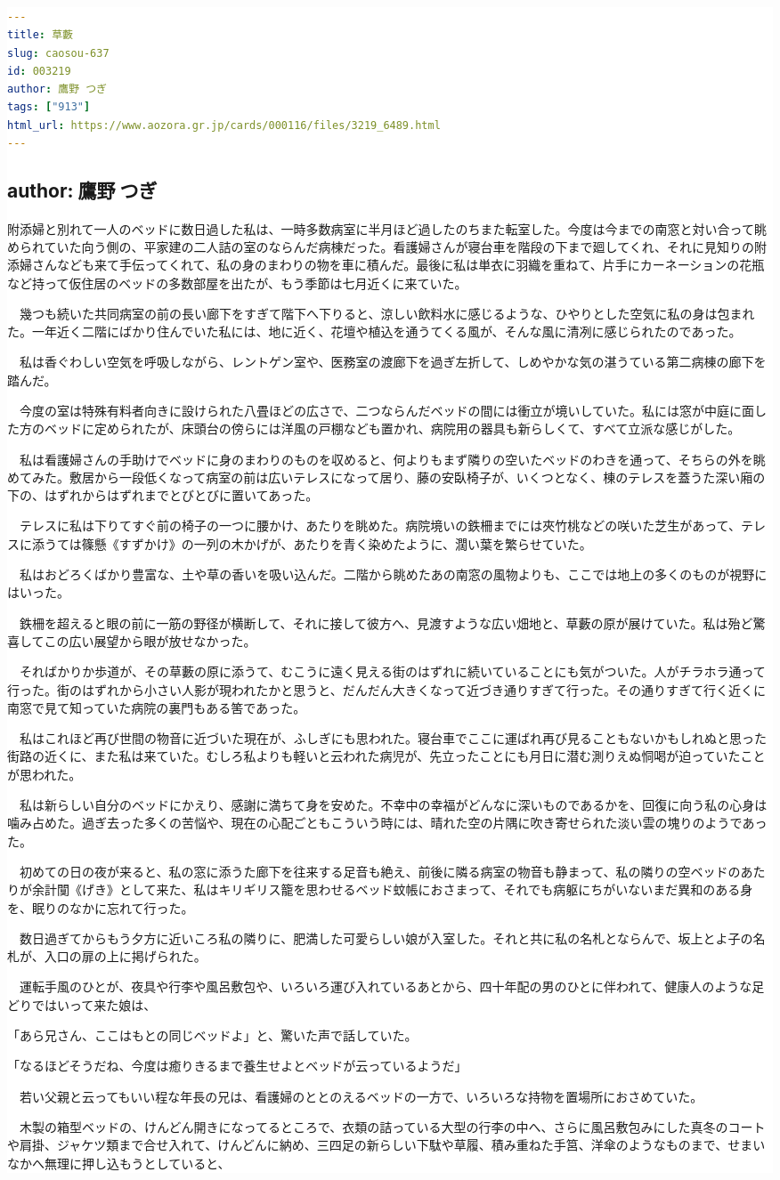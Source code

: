 ```yaml
---
title: 草藪
slug: caosou-637
id: 003219
author: 鷹野 つぎ
tags: ["913"]
html_url: https://www.aozora.gr.jp/cards/000116/files/3219_6489.html
---
```


## author: 鷹野 つぎ

附添婦と別れて一人のベッドに数日過した私は、一時多数病室に半月ほど過したのちまた転室した。今度は今までの南窓と対い合って眺められていた向う側の、平家建の二人詰の室のならんだ病棟だった。看護婦さんが寝台車を階段の下まで廻してくれ、それに見知りの附添婦さんなども来て手伝ってくれて、私の身のまわりの物を車に積んだ。最後に私は単衣に羽織を重ねて、片手にカーネーションの花瓶など持って仮住居のベッドの多数部屋を出たが、もう季節は七月近くに来ていた。

　幾つも続いた共同病室の前の長い廊下をすぎて階下へ下りると、涼しい飲料水に感じるような、ひやりとした空気に私の身は包まれた。一年近く二階にばかり住んでいた私には、地に近く、花壇や植込を通うてくる風が、そんな風に清冽に感じられたのであった。

　私は香ぐわしい空気を呼吸しながら、レントゲン室や、医務室の渡廊下を過ぎ左折して、しめやかな気の湛うている第二病棟の廊下を踏んだ。

　今度の室は特殊有料者向きに設けられた八畳ほどの広さで、二つならんだベッドの間には衝立が境いしていた。私には窓が中庭に面した方のベッドに定められたが、床頭台の傍らには洋風の戸棚なども置かれ、病院用の器具も新らしくて、すべて立派な感じがした。

　私は看護婦さんの手助けでベッドに身のまわりのものを収めると、何よりもまず隣りの空いたベッドのわきを通って、そちらの外を眺めてみた。敷居から一段低くなって病室の前は広いテレスになって居り、藤の安臥椅子が、いくつとなく、棟のテレスを蓋うた深い廂の下の、はずれからはずれまでとびとびに置いてあった。

　テレスに私は下りてすぐ前の椅子の一つに腰かけ、あたりを眺めた。病院境いの鉄柵までには夾竹桃などの咲いた芝生があって、テレスに添うては篠懸《すずかけ》の一列の木かげが、あたりを青く染めたように、濶い葉を繁らせていた。

　私はおどろくばかり豊富な、土や草の香いを吸い込んだ。二階から眺めたあの南窓の風物よりも、ここでは地上の多くのものが視野にはいった。

　鉄柵を超えると眼の前に一筋の野径が横断して、それに接して彼方へ、見渡すような広い畑地と、草藪の原が展けていた。私は殆ど驚喜してこの広い展望から眼が放せなかった。

　そればかりか歩道が、その草藪の原に添うて、むこうに遠く見える街のはずれに続いていることにも気がついた。人がチラホラ通って行った。街のはずれから小さい人影が現われたかと思うと、だんだん大きくなって近づき通りすぎて行った。その通りすぎて行く近くに南窓で見て知っていた病院の裏門もある筈であった。

　私はこれほど再び世間の物音に近づいた現在が、ふしぎにも思われた。寝台車でここに運ばれ再び見ることもないかもしれぬと思った街路の近くに、また私は来ていた。むしろ私よりも軽いと云われた病児が、先立ったことにも月日に潜む測りえぬ恫喝が迫っていたことが思われた。

　私は新らしい自分のベッドにかえり、感謝に満ちて身を安めた。不幸中の幸福がどんなに深いものであるかを、回復に向う私の心身は噛み占めた。過ぎ去った多くの苦悩や、現在の心配ごともこういう時には、晴れた空の片隅に吹き寄せられた淡い雲の塊りのようであった。

　初めての日の夜が来ると、私の窓に添うた廊下を往来する足音も絶え、前後に隣る病室の物音も静まって、私の隣りの空ベッドのあたりが余計闃《げき》として来た、私はキリギリス籠を思わせるベッド蚊帳におさまって、それでも病躯にちがいないまだ異和のある身を、眠りのなかに忘れて行った。

　数日過ぎてからもう夕方に近いころ私の隣りに、肥満した可愛らしい娘が入室した。それと共に私の名札とならんで、坂上とよ子の名札が、入口の扉の上に掲げられた。

　運転手風のひとが、夜具や行李や風呂敷包や、いろいろ運び入れているあとから、四十年配の男のひとに伴われて、健康人のような足どりではいって来た娘は、

「あら兄さん、ここはもとの同じベッドよ」と、驚いた声で話していた。

「なるほどそうだね、今度は癒りきるまで養生せよとベッドが云っているようだ」

　若い父親と云ってもいい程な年長の兄は、看護婦のととのえるベッドの一方で、いろいろな持物を置場所におさめていた。

　木製の箱型ベッドの、けんどん開きになってるところで、衣類の詰っている大型の行李の中へ、さらに風呂敷包みにした真冬のコートや肩掛、ジャケツ類まで合せ入れて、けんどんに納め、三四足の新らしい下駄や草履、積み重ねた手筥、洋傘のようなものまで、せまいなかへ無理に押し込もうとしていると、
